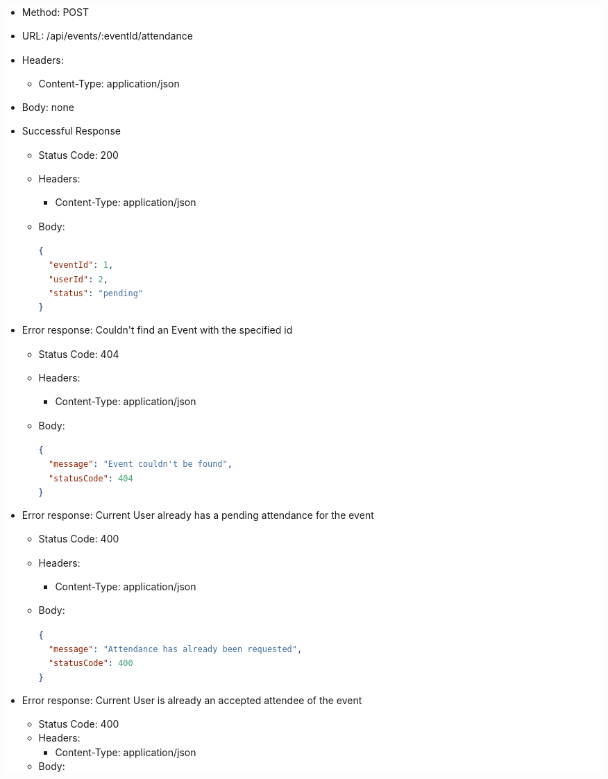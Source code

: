   - Method: POST
  - URL: /api/events/:eventId/attendance
  - Headers:
    - Content-Type: application/json
  - Body: none

- Successful Response

  - Status Code: 200
  - Headers:
    - Content-Type: application/json
  - Body:

    ```json
    {
      "eventId": 1,
      "userId": 2,
      "status": "pending"
    }
    ```

- Error response: Couldn't find an Event with the specified id

  - Status Code: 404
  - Headers:
    - Content-Type: application/json
  - Body:

    ```json
    {
      "message": "Event couldn't be found",
      "statusCode": 404
    }
    ```

- Error response: Current User already has a pending attendance
  for the event

  - Status Code: 400
  - Headers:
    - Content-Type: application/json
  - Body:

    ```json
    {
      "message": "Attendance has already been requested",
      "statusCode": 400
    }
    ```

- Error response: Current User is already an accepted attendee of the event

  - Status Code: 400
  - Headers:
    - Content-Type: application/json
  - Body:
